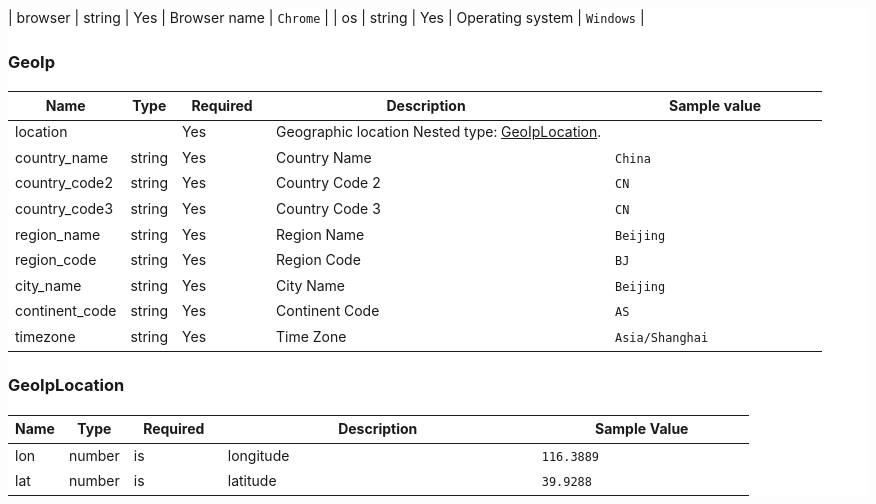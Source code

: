 | browser | string | Yes                                    | Browser name                               | `Chrome`                                    |
| os      | string | Yes                                    | Operating system                           | `Windows`                                   |

### <a id="GeoIp"></a> GeoIp

| Name           | Type   | <div style="width:80px">Required</div> | <div style="width:300px">Description</div>                                   | <div style="width:200px">Sample value</div> |
| -------------- | ------ | -------------------------------------- | ---------------------------------------------------------------------------- | ------------------------------------------- |
| location       |        | Yes                                    | Geographic location Nested type: <a href="#GeoIpLocation">GeoIpLocation</a>. |                                             |
| country_name   | string | Yes                                    | Country Name                                                                 | `China`                                     |
| country_code2  | string | Yes                                    | Country Code 2                                                               | `CN`                                        |
| country_code3  | string | Yes                                    | Country Code 3                                                               | `CN`                                        |
| region_name    | string | Yes                                    | Region Name                                                                  | `Beijing`                                   |
| region_code    | string | Yes                                    | Region Code                                                                  | `BJ`                                        |
| city_name      | string | Yes                                    | City Name                                                                    | `Beijing`                                   |
| continent_code | string | Yes                                    | Continent Code                                                               | `AS`                                        |
| timezone       | string | Yes                                    | Time Zone                                                                    | `Asia/Shanghai`                             |

### <a id="GeoIpLocation"></a> GeoIpLocation

| Name | Type   | <div style="width:80px">Required</div> | <div style="width:300px">Description</div> | <div style="width:200px">Sample Value</div> |
| ---- | ------ | -------------------------------------- | ------------------------------------------ | ------------------------------------------- |
| lon  | number | is                                     | longitude                                  | `116.3889`                                  |
| lat  | number | is                                     | latitude                                   | `39.9288`                                   |
